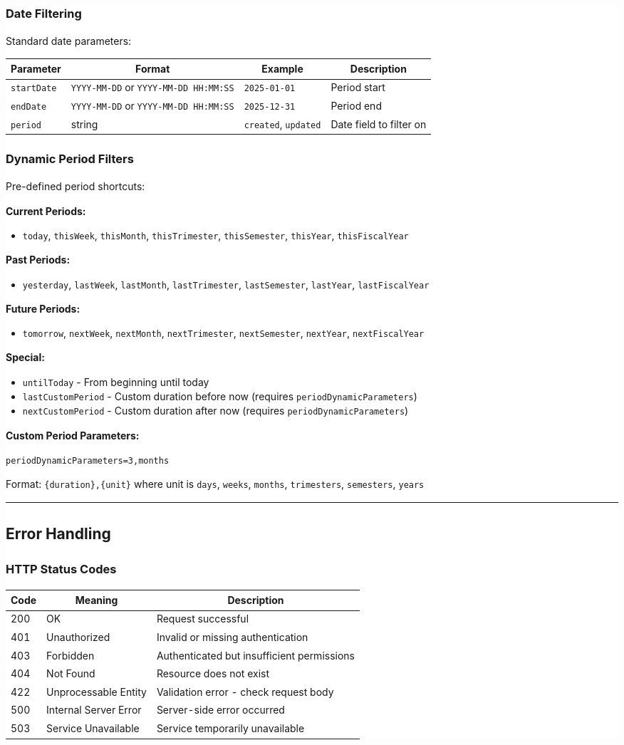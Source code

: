 ### Date Filtering

Standard date parameters:

| Parameter | Format | Example | Description |
|-----------|--------|---------|-------------|
| `startDate` | `YYYY-MM-DD` or `YYYY-MM-DD HH:MM:SS` | `2025-01-01` | Period start |
| `endDate` | `YYYY-MM-DD` or `YYYY-MM-DD HH:MM:SS` | `2025-12-31` | Period end |
| `period` | string | `created`, `updated` | Date field to filter on |

### Dynamic Period Filters

Pre-defined period shortcuts:

**Current Periods:**
- `today`, `thisWeek`, `thisMonth`, `thisTrimester`, `thisSemester`, `thisYear`, `thisFiscalYear`

**Past Periods:**
- `yesterday`, `lastWeek`, `lastMonth`, `lastTrimester`, `lastSemester`, `lastYear`, `lastFiscalYear`

**Future Periods:**
- `tomorrow`, `nextWeek`, `nextMonth`, `nextTrimester`, `nextSemester`, `nextYear`, `nextFiscalYear`

**Special:**
- `untilToday` - From beginning until today
- `lastCustomPeriod` - Custom duration before now (requires `periodDynamicParameters`)
- `nextCustomPeriod` - Custom duration after now (requires `periodDynamicParameters`)

**Custom Period Parameters:**
```
periodDynamicParameters=3,months
```
Format: `{duration},{unit}` where unit is `days`, `weeks`, `months`, `trimesters`, `semesters`, `years`

---

## Error Handling

### HTTP Status Codes

| Code | Meaning | Description |
|------|---------|-------------|
| 200 | OK | Request successful |
| 401 | Unauthorized | Invalid or missing authentication |
| 403 | Forbidden | Authenticated but insufficient permissions |
| 404 | Not Found | Resource does not exist |
| 422 | Unprocessable Entity | Validation error - check request body |
| 500 | Internal Server Error | Server-side error occurred |
| 503 | Service Unavailable | Service temporarily unavailable |
